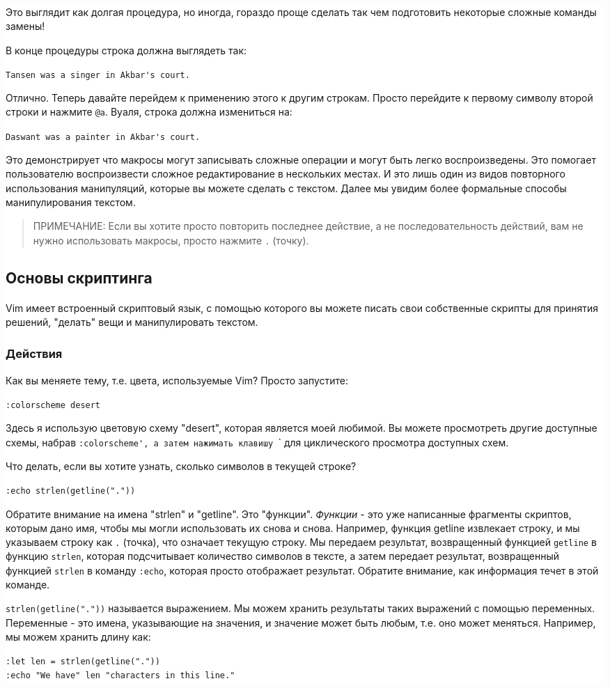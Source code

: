 Это выглядит как долгая процедура, но иногда, гораздо проще сделать так чем подготовить некоторые сложные команды замены!

В конце процедуры строка должна выглядеть так:

```
Tansen was a singer in Akbar's court.
```

Отлично. Теперь давайте перейдем к применению этого к другим строкам. Просто перейдите к первому символу второй строки и нажмите `@a`. Вуаля, строка должна измениться на:

```
Daswant was a painter in Akbar's court.
```

Это демонстрирует что макросы могут записывать сложные операции и могут быть легко воспроизведены. Это помогает пользователю воспроизвести сложное редактирование в нескольких местах. И это лишь один из видов повторного использования манипуляций, которые вы можете сделать с текстом. Далее мы увидим более формальные способы манипулирования текстом.

> ПРИМЕЧАНИЕ: Если вы хотите просто повторить последнее действие, а не последовательность действий, вам не нужно использовать макросы, просто нажмите `.` (точку).

## Основы скриптинга

Vim имеет встроенный скриптовый язык, с помощью которого вы можете писать свои собственные скрипты для принятия решений, "делать" вещи и манипулировать текстом.

### Действия

Как вы меняете тему, т.е. цвета, используемые Vim? Просто запустите:

``` viml
:colorscheme desert
```

Здесь я использую цветовую схему "desert", которая является моей любимой. Вы можете просмотреть другие доступные схемы, набрав `:colorscheme', а затем нажимать клавишу `<tab>` для циклического просмотра доступных схем.

Что делать, если вы хотите узнать, сколько символов в текущей строке?

``` viml
:echo strlen(getline("."))
```

Обратите внимание на имена "strlen" и "getline". Это "функции". *Функции* - это уже написанные фрагменты скриптов, которым дано имя, чтобы мы могли использовать их снова и снова. Например, функция getline извлекает строку, и мы указываем строку как `.` (точка), что означает текущую строку. Мы передаем результат, возвращенный функцией `getline` в функцию `strlen`, которая подсчитывает количество символов в тексте, а затем передает результат, возвращенный функцией `strlen` в команду `:echo`, которая просто отображает результат. Обратите внимание, как информация течет в этой команде.

`strlen(getline("."))` называется выражением. Мы можем хранить результаты таких выражений с помощью переменных. Переменные - это имена, указывающие на значения, и значение может быть любым, т.е. оно может меняться. Например, мы можем хранить длину как:

``` viml
:let len = strlen(getline("."))
:echo "We have" len "characters in this line."
```
